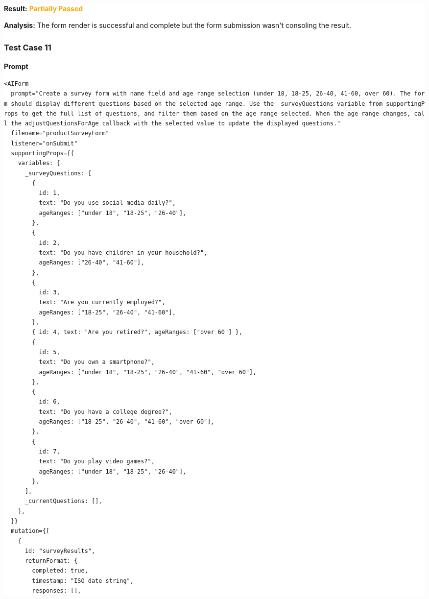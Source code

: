 
**Result:**
<span style="color:orange;font-weight:bold">Partially Passed</span>

**Analysis:** The form render is successful and complete but the form submission wasn't consoling the result.

### Test Case 11

**Prompt**

```tsx
<AIForm
  prompt="Create a survey form with name field and age range selection (under 18, 18-25, 26-40, 41-60, over 60). The form should display different questions based on the selected age range. Use the _surveyQuestions variable from supportingProps to get the full list of questions, and filter them based on the age range selected. When the age range changes, call the adjustQuestionsForAge callback with the selected value to update the displayed questions."
  filename="productSurveyForm"
  listener="onSubmit"
  supportingProps={{
    variables: {
      _surveyQuestions: [
        {
          id: 1,
          text: "Do you use social media daily?",
          ageRanges: ["under 18", "18-25", "26-40"],
        },
        {
          id: 2,
          text: "Do you have children in your household?",
          ageRanges: ["26-40", "41-60"],
        },
        {
          id: 3,
          text: "Are you currently employed?",
          ageRanges: ["18-25", "26-40", "41-60"],
        },
        { id: 4, text: "Are you retired?", ageRanges: ["over 60"] },
        {
          id: 5,
          text: "Do you own a smartphone?",
          ageRanges: ["under 18", "18-25", "26-40", "41-60", "over 60"],
        },
        {
          id: 6,
          text: "Do you have a college degree?",
          ageRanges: ["18-25", "26-40", "41-60", "over 60"],
        },
        {
          id: 7,
          text: "Do you play video games?",
          ageRanges: ["under 18", "18-25", "26-40"],
        },
      ],
      _currentQuestions: [],
    },
  }}
  mutation={[
    {
      id: "surveyResults",
      returnFormat: {
        completed: true,
        timestamp: "ISO date string",
        responses: [],
```